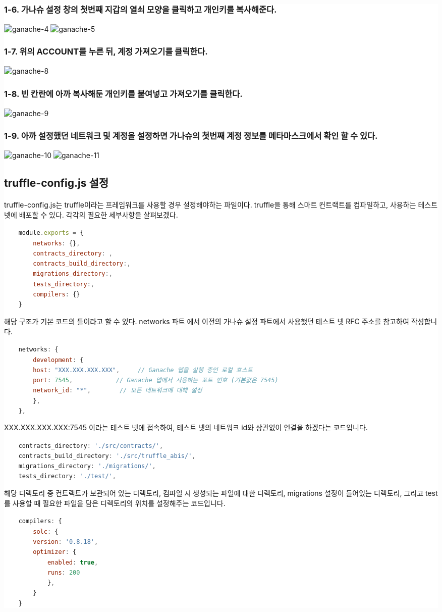 ### 1-6. 가나슈 설정 창의 첫번째 지갑의 열쇠 모양을 클릭하고 개인키를 복사해준다.   
![ganache-4](./wsl-img/ganache-4.png)
![ganache-5](./wsl-img/ganache-5.png)
### 1-7. 위의 ACCOUNT를 누른 뒤, 계정 가져오기를 클릭한다. 
![ganache-8](./wsl-img/ganache-8.png)
### 1-8. 빈 칸란에 아까 복사해둔 개인키를 붙여넣고 가져오기를 클릭한다.
![ganache-9](./wsl-img/ganache-9.png)
### 1-9. 아까 설정했던 네트워크 및 계정을 설정하면 가나슈의 첫번째 계정 정보를 메타마스크에서 확인 할 수 있다. 
![ganache-10](./wsl-img/ganache-10.png)
![ganache-11](./wsl-img/ganache-11.png)
 

## truffle-config.js 설정 

truffle-config.js는 truffle이라는 프레임워크를 사용할 경우 설정해야하는 파일이다. 
truffle을 통해 스마트 컨트랙트를 컴파일하고, 사용하는 테스트넷에 배포할 수 있다. 
각각의 필요한 세부사항을 살펴보겠다. 
```js
    module.exports = {
        networks: {},
        contracts_directory: ,
        contracts_build_directory:,
        migrations_directory:,
        tests_directory:,
        compilers: {}
    }
```
해당 구조가 기본 코드의 틀이라고 할 수 있다. 
networks 파트 에서 이전의 가나슈 설정 파트에서 사용했던 테스트 넷 RFC 주소를 참고하여 작성합니다. 
```js
    networks: {
        development: {
        host: "XXX.XXX.XXX.XXX",     // Ganache 앱을 실행 중인 로컬 호스트
        port: 7545,            // Ganache 앱에서 사용하는 포트 번호 (기본값은 7545)
        network_id: "*",        // 모든 네트워크에 대해 설정
        },
    },
```   
XXX.XXX.XXX.XXX:7545 이라는 테스트 넷에 접속하여, 테스트 넷의 네트워크 id와 상관없이 연결을 하겠다는 코드입니다. 
```js
    contracts_directory: './src/contracts/',
    contracts_build_directory: './src/truffle_abis/',
    migrations_directory: './migrations/',
    tests_directory: './test/',
```
해당 디렉토리 중 컨트랙트가 보관되어 있는 디렉토리, 컴파일 시 생성되는 파일에 대한 디렉토리, migrations 설정이 들어있는 디렉토리, 그리고 test를 사용할 때 필요한 파일을 담은 디렉토리의 위치를 설정해주는 코드입니다. 
```js
    compilers: {
        solc: {
        version: '0.8.18',
        optimizer: {
            enabled: true,
            runs: 200
            },
        }
    }
```